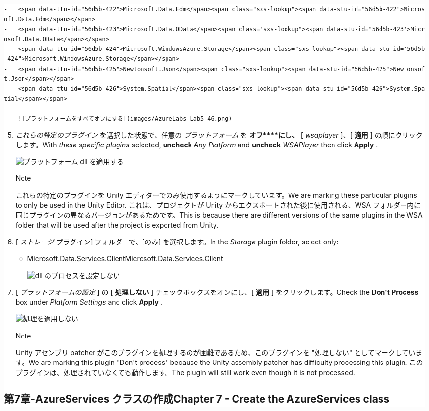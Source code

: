     -   <span data-ttu-id="56d5b-422">Microsoft.Data.Edm</span><span class="sxs-lookup"><span data-stu-id="56d5b-422">Microsoft.Data.Edm</span></span>
    -   <span data-ttu-id="56d5b-423">Microsoft.Data.OData</span><span class="sxs-lookup"><span data-stu-id="56d5b-423">Microsoft.Data.OData</span></span>
    -   <span data-ttu-id="56d5b-424">Microsoft.WindowsAzure.Storage</span><span class="sxs-lookup"><span data-stu-id="56d5b-424">Microsoft.WindowsAzure.Storage</span></span>
    -   <span data-ttu-id="56d5b-425">Newtonsoft.Json</span><span class="sxs-lookup"><span data-stu-id="56d5b-425">Newtonsoft.Json</span></span>
    -   <span data-ttu-id="56d5b-426">System.Spatial</span><span class="sxs-lookup"><span data-stu-id="56d5b-426">System.Spatial</span></span>

        ![プラットフォームをすべてオフにする](images/AzureLabs-Lab5-46.png)

5.  <span data-ttu-id="56d5b-428">*これらの特定のプラグイン* を選択した状態で、任意の *プラットフォーム* を **オフ\*\*\*\*にし、** [ *wsaplayer* ]、[ **適用** ] の順にクリックします。</span><span class="sxs-lookup"><span data-stu-id="56d5b-428">With *these specific plugins* selected, **uncheck** *Any Platform* and **uncheck** *WSAPlayer* then click **Apply** .</span></span>

    ![プラットフォーム dll を適用する](images/AzureLabs-Lab5-47.png)

    > [!NOTE]
    > <span data-ttu-id="56d5b-430">これらの特定のプラグインを Unity エディターでのみ使用するようにマークしています。</span><span class="sxs-lookup"><span data-stu-id="56d5b-430">We are marking these particular plugins to only be used in the Unity Editor.</span></span> <span data-ttu-id="56d5b-431">これは、プロジェクトが Unity からエクスポートされた後に使用される、WSA フォルダー内に同じプラグインの異なるバージョンがあるためです。</span><span class="sxs-lookup"><span data-stu-id="56d5b-431">This is because there are different versions of the same plugins in the WSA folder that will be used after the project is exported from Unity.</span></span>

6.  <span data-ttu-id="56d5b-432">[ *ストレージ* プラグイン] フォルダーで、[のみ] を選択します。</span><span class="sxs-lookup"><span data-stu-id="56d5b-432">In the *Storage* plugin folder, select only:</span></span>

    -   <span data-ttu-id="56d5b-433">Microsoft.Data.Services.Client</span><span class="sxs-lookup"><span data-stu-id="56d5b-433">Microsoft.Data.Services.Client</span></span>

        ![dll のプロセスを設定しない](images/AzureLabs-Lab5-48.png)

7.  <span data-ttu-id="56d5b-435">[ *プラットフォームの設定* ] の [ **処理しない** ] チェックボックスをオンにし、[ **適用** ] をクリックします。</span><span class="sxs-lookup"><span data-stu-id="56d5b-435">Check the **Don't Process** box under *Platform Settings* and click **Apply** .</span></span>

    ![処理を適用しない](images/AzureLabs-Lab5-49.png)

    > [!NOTE]
    > <span data-ttu-id="56d5b-437">Unity アセンブリ patcher がこのプラグインを処理するのが困難であるため、このプラグインを "処理しない" としてマークしています。</span><span class="sxs-lookup"><span data-stu-id="56d5b-437">We are marking this plugin "Don't process" because the Unity assembly patcher has difficulty processing this plugin.</span></span> <span data-ttu-id="56d5b-438">このプラグインは、処理されていなくても動作します。</span><span class="sxs-lookup"><span data-stu-id="56d5b-438">The plugin will still work even though it is not processed.</span></span>

## <a name="chapter-7---create-the-azureservices-class"></a><span data-ttu-id="56d5b-439">第7章-AzureServices クラスの作成</span><span class="sxs-lookup"><span data-stu-id="56d5b-439">Chapter 7 - Create the AzureServices class</span></span>
